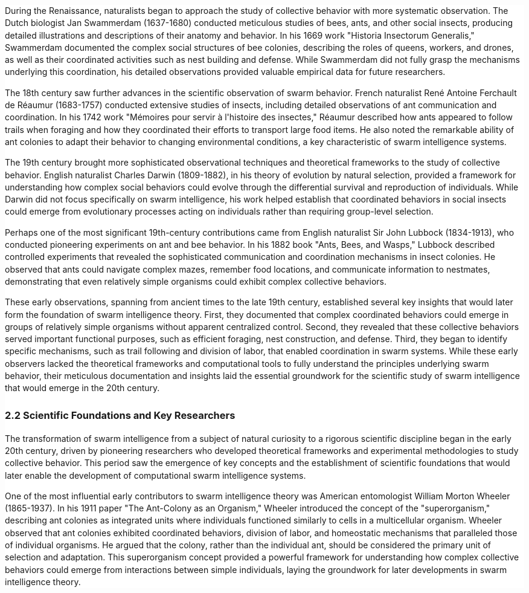 During the Renaissance, naturalists began to approach the study of collective behavior with more systematic observation. The Dutch biologist Jan Swammerdam (1637-1680) conducted meticulous studies of bees, ants, and other social insects, producing detailed illustrations and descriptions of their anatomy and behavior. In his 1669 work "Historia Insectorum Generalis," Swammerdam documented the complex social structures of bee colonies, describing the roles of queens, workers, and drones, as well as their coordinated activities such as nest building and defense. While Swammerdam did not fully grasp the mechanisms underlying this coordination, his detailed observations provided valuable empirical data for future researchers.

The 18th century saw further advances in the scientific observation of swarm behavior. French naturalist René Antoine Ferchault de Réaumur (1683-1757) conducted extensive studies of insects, including detailed observations of ant communication and coordination. In his 1742 work "Mémoires pour servir à l'histoire des insectes," Réaumur described how ants appeared to follow trails when foraging and how they coordinated their efforts to transport large food items. He also noted the remarkable ability of ant colonies to adapt their behavior to changing environmental conditions, a key characteristic of swarm intelligence systems.

The 19th century brought more sophisticated observational techniques and theoretical frameworks to the study of collective behavior. English naturalist Charles Darwin (1809-1882), in his theory of evolution by natural selection, provided a framework for understanding how complex social behaviors could evolve through the differential survival and reproduction of individuals. While Darwin did not focus specifically on swarm intelligence, his work helped establish that coordinated behaviors in social insects could emerge from evolutionary processes acting on individuals rather than requiring group-level selection.

Perhaps one of the most significant 19th-century contributions came from English naturalist Sir John Lubbock (1834-1913), who conducted pioneering experiments on ant and bee behavior. In his 1882 book "Ants, Bees, and Wasps," Lubbock described controlled experiments that revealed the sophisticated communication and coordination mechanisms in insect colonies. He observed that ants could navigate complex mazes, remember food locations, and communicate information to nestmates, demonstrating that even relatively simple organisms could exhibit complex collective behaviors.

These early observations, spanning from ancient times to the late 19th century, established several key insights that would later form the foundation of swarm intelligence theory. First, they documented that complex coordinated behaviors could emerge in groups of relatively simple organisms without apparent centralized control. Second, they revealed that these collective behaviors served important functional purposes, such as efficient foraging, nest construction, and defense. Third, they began to identify specific mechanisms, such as trail following and division of labor, that enabled coordination in swarm systems. While these early observers lacked the theoretical frameworks and computational tools to fully understand the principles underlying swarm behavior, their meticulous documentation and insights laid the essential groundwork for the scientific study of swarm intelligence that would emerge in the 20th century.

### 2.2 Scientific Foundations and Key Researchers

The transformation of swarm intelligence from a subject of natural curiosity to a rigorous scientific discipline began in the early 20th century, driven by pioneering researchers who developed theoretical frameworks and experimental methodologies to study collective behavior. This period saw the emergence of key concepts and the establishment of scientific foundations that would later enable the development of computational swarm intelligence systems.

One of the most influential early contributors to swarm intelligence theory was American entomologist William Morton Wheeler (1865-1937). In his 1911 paper "The Ant-Colony as an Organism," Wheeler introduced the concept of the "superorganism," describing ant colonies as integrated units where individuals functioned similarly to cells in a multicellular organism. Wheeler observed that ant colonies exhibited coordinated behaviors, division of labor, and homeostatic mechanisms that paralleled those of individual organisms. He argued that the colony, rather than the individual ant, should be considered the primary unit of selection and adaptation. This superorganism concept provided a powerful framework for understanding how complex collective behaviors could emerge from interactions between simple individuals, laying the groundwork for later developments in swarm intelligence theory.
